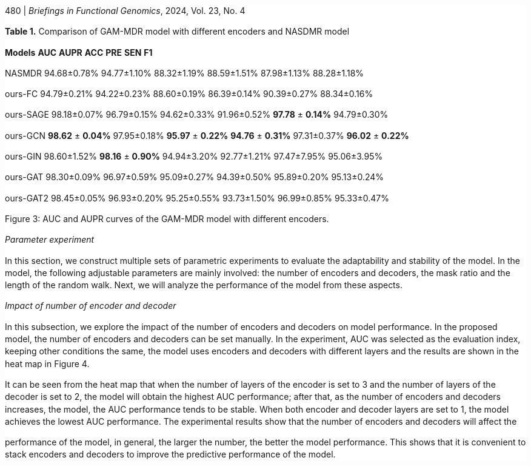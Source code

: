 
480 | _Briefings in Functional Genomics_, 2024, Vol. 23, No. 4


**Table 1.** Comparison of GAM-MDR model with different encoders and NASDMR model


**Models** **AUC** **AUPR** **ACC** **PRE** **SEN** **F1**


NASMDR 94.68±0.78% 94.77±1.10% 88.32±1.19% 88.59±1.51% 87.98±1.13% 88.28±1.18%

ours-FC 94.79±0.21% 94.22±0.23% 88.60±0.19% 86.39±0.14% 90.39±0.27% 88.34±0.16%

ours-SAGE 98.18±0.07% 96.79±0.15% 94.62±0.33% 91.96±0.52% **97.78** ± **0.14%** 94.79±0.30%

ours-GCN **98.62** ± **0.04%** 97.95±0.18% **95.97** ± **0.22%** **94.76** ± **0.31%** 97.31±0.37% **96.02** ± **0.22%**

ours-GIN 98.60±1.52% **98.16** ± **0.90%** 94.94±3.20% 92.77±1.21% 97.47±7.95% 95.06±3.95%

ours-GAT 98.30±0.09% 96.97±0.59% 95.09±0.27% 94.39±0.50% 95.89±0.20% 95.13±0.24%

ours-GAT2 98.45±0.05% 96.93±0.20% 95.25±0.55% 93.73±1.50% 96.99±0.85% 95.33±0.47%


Figure 3: AUC and AUPR curves of the GAM-MDR model with different encoders.


_Parameter experiment_


In this section, we construct multiple sets of parametric experiments to evaluate the adaptability and stability of the model.
In the model, the following adjustable parameters are mainly
involved: the number of encoders and decoders, the mask ratio
and the length of the random walk. Next, we will analyze the
performance of the model from these aspects.


_Impact of number of encoder and decoder_



In this subsection, we explore the impact of the number of
encoders and decoders on model performance. In the proposed
model, the number of encoders and decoders can be set manually.
In the experiment, AUC was selected as the evaluation index,
keeping other conditions the same, the model uses encoders and
decoders with different layers and the results are shown in the
heat map in Figure 4.

It can be seen from the heat map that when the number of
layers of the encoder is set to 3 and the number of layers of
the decoder is set to 2, the model will obtain the highest AUC
performance; after that, as the number of encoders and decoders
increases, the model, the AUC performance tends to be stable.
When both encoder and decoder layers are set to 1, the model
achieves the lowest AUC performance. The experimental results
show that the number of encoders and decoders will affect the

performance of the model, in general, the larger the number, the
better the model performance. This shows that it is convenient
to stack encoders and decoders to improve the predictive performance of the model.
